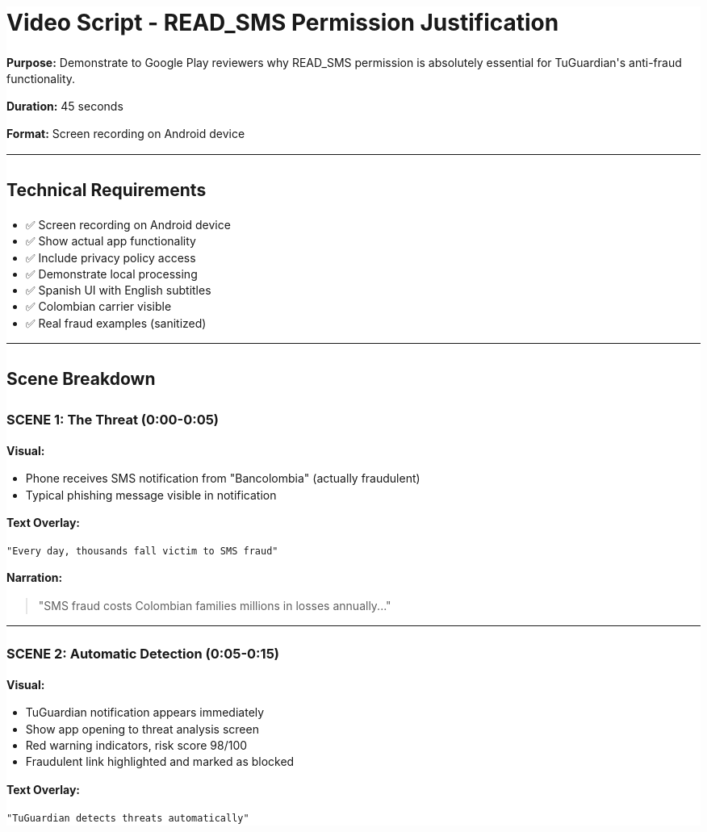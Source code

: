 # Video Script - READ_SMS Permission Justification

**Purpose:** Demonstrate to Google Play reviewers why READ_SMS permission is absolutely essential for TuGuardian's anti-fraud functionality.

**Duration:** 45 seconds

**Format:** Screen recording on Android device

---

## Technical Requirements

- ✅ Screen recording on Android device
- ✅ Show actual app functionality
- ✅ Include privacy policy access
- ✅ Demonstrate local processing
- ✅ Spanish UI with English subtitles
- ✅ Colombian carrier visible
- ✅ Real fraud examples (sanitized)

---

## Scene Breakdown

### SCENE 1: The Threat (0:00-0:05)

**Visual:**
- Phone receives SMS notification from "Bancolombia" (actually fraudulent)
- Typical phishing message visible in notification

**Text Overlay:**
```
"Every day, thousands fall victim to SMS fraud"
```

**Narration:**
> "SMS fraud costs Colombian families millions in losses annually..."

---

### SCENE 2: Automatic Detection (0:05-0:15)

**Visual:**
- TuGuardian notification appears immediately
- Show app opening to threat analysis screen
- Red warning indicators, risk score 98/100
- Fraudulent link highlighted and marked as blocked

**Text Overlay:**
```
"TuGuardian detects threats automatically"
```
